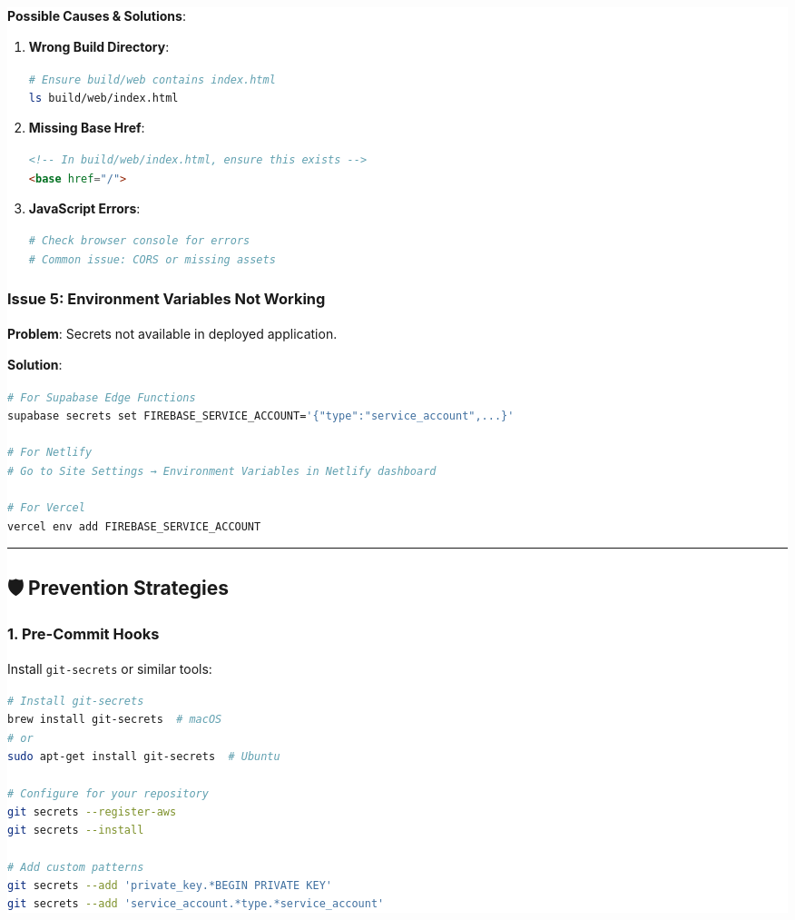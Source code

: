 **Possible Causes & Solutions**:

1. **Wrong Build Directory**:
   ```bash
   # Ensure build/web contains index.html
   ls build/web/index.html
   ```

2. **Missing Base Href**:
   ```html
   <!-- In build/web/index.html, ensure this exists -->
   <base href="/">
   ```

3. **JavaScript Errors**:
   ```bash
   # Check browser console for errors
   # Common issue: CORS or missing assets
   ```

### Issue 5: Environment Variables Not Working

**Problem**: Secrets not available in deployed application.

**Solution**:
```bash
# For Supabase Edge Functions
supabase secrets set FIREBASE_SERVICE_ACCOUNT='{"type":"service_account",...}'

# For Netlify
# Go to Site Settings → Environment Variables in Netlify dashboard

# For Vercel
vercel env add FIREBASE_SERVICE_ACCOUNT
```

---

## 🛡️ Prevention Strategies

### 1. Pre-Commit Hooks

Install `git-secrets` or similar tools:

```bash
# Install git-secrets
brew install git-secrets  # macOS
# or
sudo apt-get install git-secrets  # Ubuntu

# Configure for your repository
git secrets --register-aws
git secrets --install

# Add custom patterns
git secrets --add 'private_key.*BEGIN PRIVATE KEY'
git secrets --add 'service_account.*type.*service_account'
```
